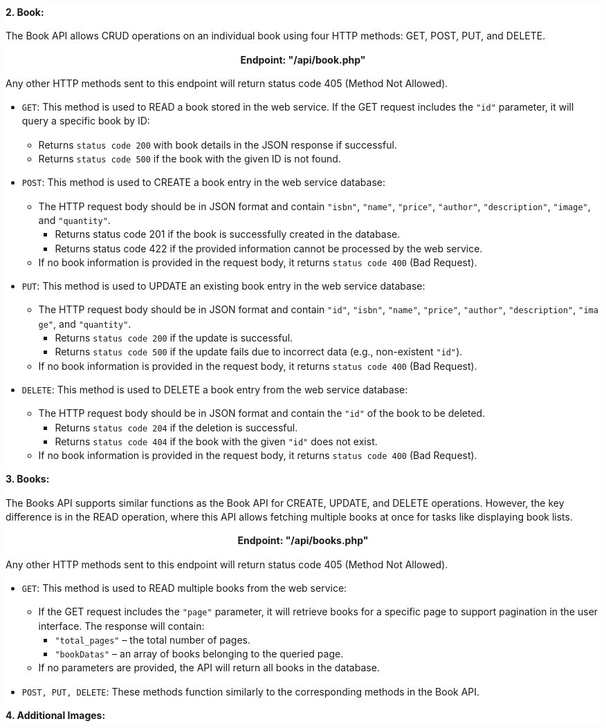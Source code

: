 **2. Book:**

The Book API allows CRUD operations on an individual book using four HTTP methods: GET, POST, PUT, and DELETE.

**<p align='center'> Endpoint: "/api/book.php" </p>**

Any other HTTP methods sent to this endpoint will return status code 405 (Method Not Allowed).

- `GET`: This method is used to READ a book stored in the web service. If the GET request includes the `"id"` parameter, it will query a specific book by ID:
  - Returns `status code 200` with book details in the JSON response if successful.
  - Returns `status code 500` if the book with the given ID is not found.

- `POST`: This method is used to CREATE a book entry in the web service database:
  - The HTTP request body should be in JSON format and contain `"isbn"`, `"name"`, `"price"`, `"author"`, `"description"`, `"image"`, and `"quantity"`.
    - Returns status code 201 if the book is successfully created in the database.
    - Returns status code 422 if the provided information cannot be processed by the web service.
  - If no book information is provided in the request body, it returns `status code 400` (Bad Request).
 
- `PUT`: This method is used to UPDATE an existing book entry in the web service database:
  - The HTTP request body should be in JSON format and contain `"id"`, `"isbn"`, `"name"`, `"price"`, `"author"`, `"description"`, `"image"`, and `"quantity"`.
    - Returns `status code 200` if the update is successful.
    - Returns `status code 500` if the update fails due to incorrect data (e.g., non-existent `"id"`).
  - If no book information is provided in the request body, it returns `status code 400` (Bad Request).

- `DELETE`: This method is used to DELETE a book entry from the web service database:
  - The HTTP request body should be in JSON format and contain the `"id"` of the book to be deleted.
    - Returns `status code 204` if the deletion is successful.
    - Returns `status code 404` if the book with the given `"id"` does not exist.
  - If no book information is provided in the request body, it returns `status code 400` (Bad Request).

**3. Books:**

The Books API supports similar functions as the Book API for CREATE, UPDATE, and DELETE operations. However, the key difference is in the READ operation, where this API allows fetching multiple books at once for tasks like displaying book lists.
**<p align='center'> Endpoint: "/api/books.php" </p>**

Any other HTTP methods sent to this endpoint will return status code 405 (Method Not Allowed).

- `GET`: This method is used to READ multiple books from the web service:
  - If the GET request includes the `"page"` parameter, it will retrieve books for a specific page to support pagination in the user interface. The response will contain:
    - `"total_pages"` – the total number of pages.
    - `"bookDatas"` – an array of books belonging to the queried page.
  - If no parameters are provided, the API will return all books in the database.

- `POST, PUT, DELETE`: These methods function similarly to the corresponding methods in the Book API.

**4. Additional Images:**
